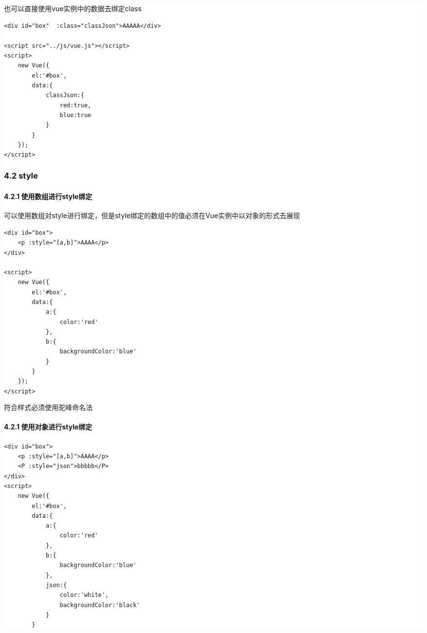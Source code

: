 也可以直接使用vue实例中的数据去绑定class
```
<div id="box"  :class="classJson">AAAAA</div>

<script src="../js/vue.js"></script>
<script>
    new Vue({
        el:'#box',
        data:{
            classJson:{
                red:true,
                blue:true
            }
        }
    });
</script>
```

### 4.2 style

#### 4.2.1 使用数组进行style绑定
可以使用数组对style进行绑定，但是style绑定的数组中的值必须在Vue实例中以对象的形式去展现
```
<div id="box">
    <p :style="[a,b]">AAAA</p>
</div>

<script>
    new Vue({
        el:'#box',
        data:{
            a:{
                color:'red'
            },
            b:{
                backgroundColor:'blue'
            }
        }
    });
</script>
```
符合样式必须使用驼峰命名法

#### 4.2.1 使用对象进行style绑定
```
<div id="box">
    <p :style="[a,b]">AAAA</p>
    <P :style="json">bbbbb</P>
</div>
<script>
    new Vue({
        el:'#box',
        data:{
            a:{
                color:'red'
            },
            b:{
                backgroundColor:'blue'
            },
            json:{
                color:'white',
                backgroundColor:'black'
            }
        }
```